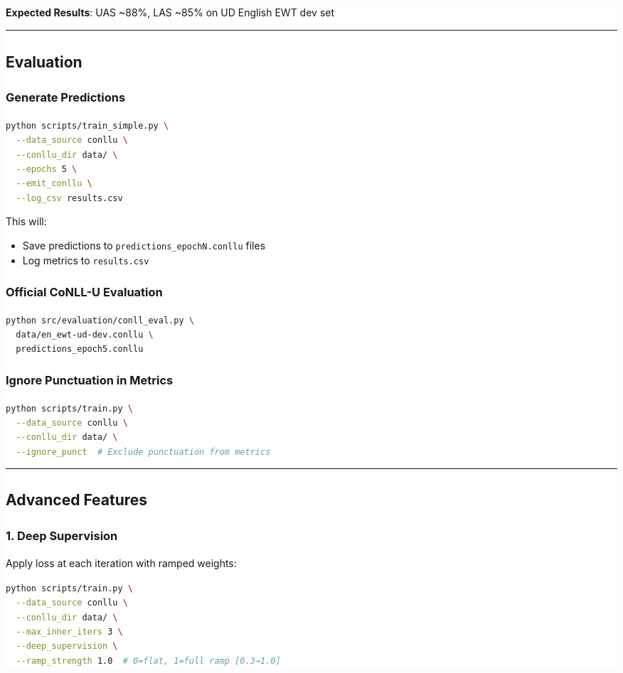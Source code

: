 **Expected Results**: UAS ~88%, LAS ~85% on UD English EWT dev set

---

## Evaluation

### Generate Predictions

```bash
python scripts/train_simple.py \
  --data_source conllu \
  --conllu_dir data/ \
  --epochs 5 \
  --emit_conllu \
  --log_csv results.csv
```

This will:
- Save predictions to `predictions_epochN.conllu` files
- Log metrics to `results.csv`

### Official CoNLL-U Evaluation

```bash
python src/evaluation/conll_eval.py \
  data/en_ewt-ud-dev.conllu \
  predictions_epoch5.conllu
```

### Ignore Punctuation in Metrics

```bash
python scripts/train.py \
  --data_source conllu \
  --conllu_dir data/ \
  --ignore_punct  # Exclude punctuation from metrics
```

---

## Advanced Features

### 1. Deep Supervision

Apply loss at each iteration with ramped weights:

```bash
python scripts/train.py \
  --data_source conllu \
  --conllu_dir data/ \
  --max_inner_iters 3 \
  --deep_supervision \
  --ramp_strength 1.0  # 0=flat, 1=full ramp [0.3→1.0]
```
